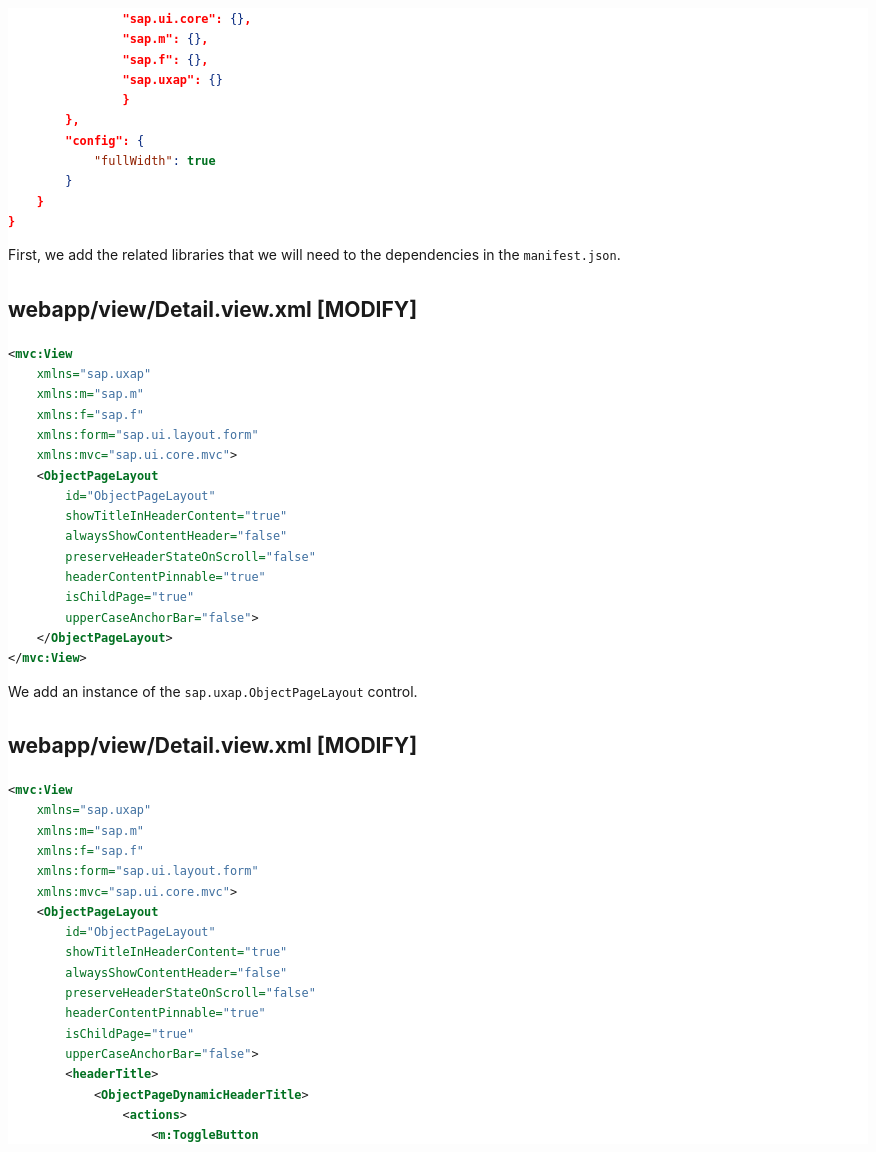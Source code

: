 ```json
				"sap.ui.core": {},
				"sap.m": {},
				"sap.f": {},
				"sap.uxap": {}
				}
		},
		"config": {
			"fullWidth": true
		}
	}
}
```

First, we add the related libraries that we will need to the dependencies in the `manifest.json`.



<a name="loiod1ffe611194b4c7891772b0cce84648e__section_s1m_xlj_l4b"/>

## webapp/view/Detail.view.xml \[MODIFY\]

```xml
<mvc:View
	xmlns="sap.uxap"
	xmlns:m="sap.m"
	xmlns:f="sap.f"
	xmlns:form="sap.ui.layout.form"
	xmlns:mvc="sap.ui.core.mvc">
	<ObjectPageLayout
		id="ObjectPageLayout"
		showTitleInHeaderContent="true"
		alwaysShowContentHeader="false"
		preserveHeaderStateOnScroll="false"
		headerContentPinnable="true"
		isChildPage="true"
		upperCaseAnchorBar="false">
	</ObjectPageLayout>
</mvc:View>
```

We add an instance of the `sap.uxap.ObjectPageLayout` control.



<a name="loiod1ffe611194b4c7891772b0cce84648e__section_hqw_vlj_l4b"/>

## webapp/view/Detail.view.xml \[MODIFY\]

```xml
<mvc:View
	xmlns="sap.uxap"
	xmlns:m="sap.m"
	xmlns:f="sap.f"
	xmlns:form="sap.ui.layout.form"
	xmlns:mvc="sap.ui.core.mvc">
	<ObjectPageLayout
		id="ObjectPageLayout"
		showTitleInHeaderContent="true"
		alwaysShowContentHeader="false"
		preserveHeaderStateOnScroll="false"
		headerContentPinnable="true"
		isChildPage="true"
		upperCaseAnchorBar="false">
		<headerTitle>
			<ObjectPageDynamicHeaderTitle>
				<actions>
					<m:ToggleButton
```